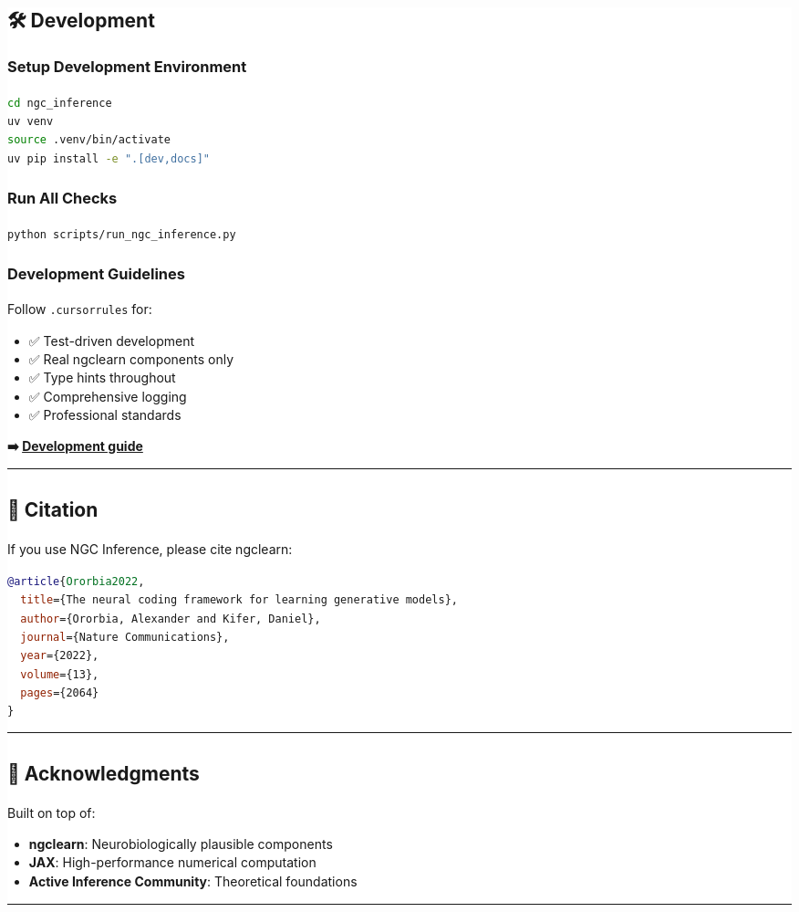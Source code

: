 ## 🛠️ Development

### Setup Development Environment

```bash
cd ngc_inference
uv venv
source .venv/bin/activate
uv pip install -e ".[dev,docs]"
```

### Run All Checks

```bash
python scripts/run_ngc_inference.py
```

### Development Guidelines

Follow `.cursorrules` for:
- ✅ Test-driven development
- ✅ Real ngclearn components only
- ✅ Type hints throughout
- ✅ Comprehensive logging
- ✅ Professional standards

**➡️ [Development guide](.cursorrules)**

---

## 📖 Citation

If you use NGC Inference, please cite ngclearn:

```bibtex
@article{Ororbia2022,
  title={The neural coding framework for learning generative models},
  author={Ororbia, Alexander and Kifer, Daniel},
  journal={Nature Communications},
  year={2022},
  volume={13},
  pages={2064}
}
```

---

## 🙏 Acknowledgments

Built on top of:
- **ngclearn**: Neurobiologically plausible components
- **JAX**: High-performance numerical computation
- **Active Inference Community**: Theoretical foundations

---